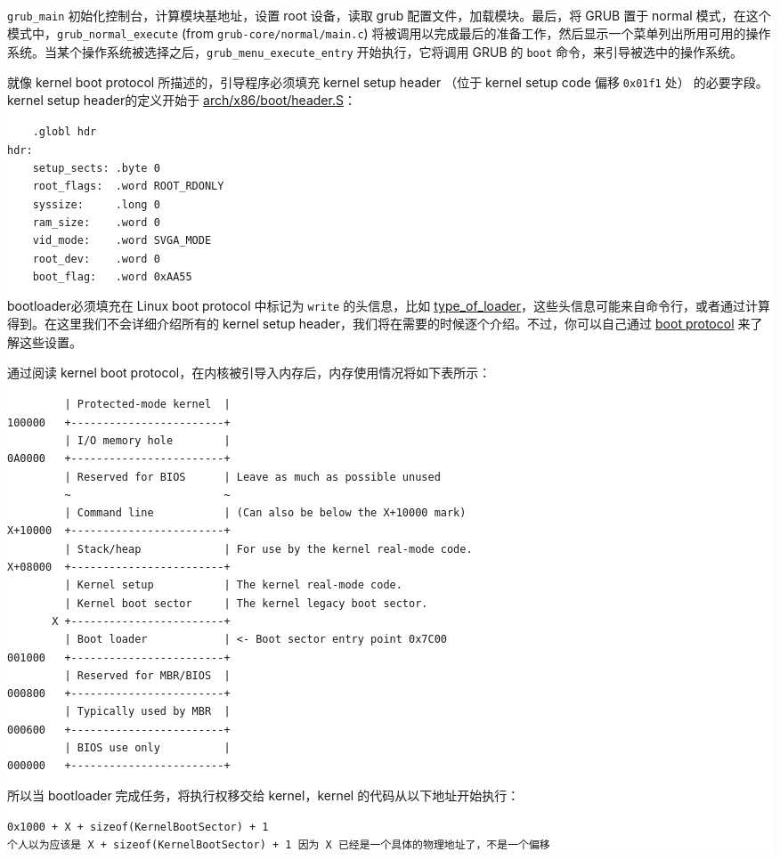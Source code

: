 `grub_main` 初始化控制台，计算模块基地址，设置 root 设备，读取 grub 配置文件，加载模块。最后，将 GRUB 置于 normal 模式，在这个模式中，`grub_normal_execute` (from `grub-core/normal/main.c`) 将被调用以完成最后的准备工作，然后显示一个菜单列出所用可用的操作系统。当某个操作系统被选择之后，`grub_menu_execute_entry` 开始执行，它将调用 GRUB 的 `boot` 命令，来引导被选中的操作系统。

就像 kernel boot protocol 所描述的，引导程序必须填充 kernel setup header （位于 kernel setup code 偏移 `0x01f1` 处）  的必要字段。kernel setup header的定义开始于 [arch/x86/boot/header.S](http://lxr.free-electrons.com/source/arch/x86/boot/header.S?v=3.18)：

```assembly
	.globl hdr
hdr:
	setup_sects: .byte 0
	root_flags:  .word ROOT_RDONLY
	syssize:     .long 0
	ram_size:    .word 0
	vid_mode:    .word SVGA_MODE
	root_dev:    .word 0
	boot_flag:   .word 0xAA55
```

bootloader必须填充在 Linux boot protocol 中标记为 `write` 的头信息，比如 [type_of_loader](http://lxr.free-electrons.com/source/Documentation/x86/boot.txt?v=3.18#L354)，这些头信息可能来自命令行，或者通过计算得到。在这里我们不会详细介绍所有的 kernel setup header，我们将在需要的时候逐个介绍。不过，你可以自己通过 [boot protocol](http://lxr.free-electrons.com/source/Documentation/x86/boot.txt?v=3.18#L156) 来了解这些设置。

通过阅读 kernel boot protocol，在内核被引导入内存后，内存使用情况将如下表所示：

```shell
         | Protected-mode kernel  |
100000   +------------------------+
         | I/O memory hole        |
0A0000   +------------------------+
         | Reserved for BIOS      | Leave as much as possible unused
         ~                        ~
         | Command line           | (Can also be below the X+10000 mark)
X+10000  +------------------------+
         | Stack/heap             | For use by the kernel real-mode code.
X+08000  +------------------------+
         | Kernel setup           | The kernel real-mode code.
         | Kernel boot sector     | The kernel legacy boot sector.
       X +------------------------+
         | Boot loader            | <- Boot sector entry point 0x7C00
001000   +------------------------+
         | Reserved for MBR/BIOS  |
000800   +------------------------+
         | Typically used by MBR  |
000600   +------------------------+
         | BIOS use only          |
000000   +------------------------+

```

所以当 bootloader 完成任务，将执行权移交给 kernel，kernel 的代码从以下地址开始执行：

```
0x1000 + X + sizeof(KernelBootSector) + 1
个人以为应该是 X + sizeof(KernelBootSector) + 1 因为 X 已经是一个具体的物理地址了，不是一个偏移
```

